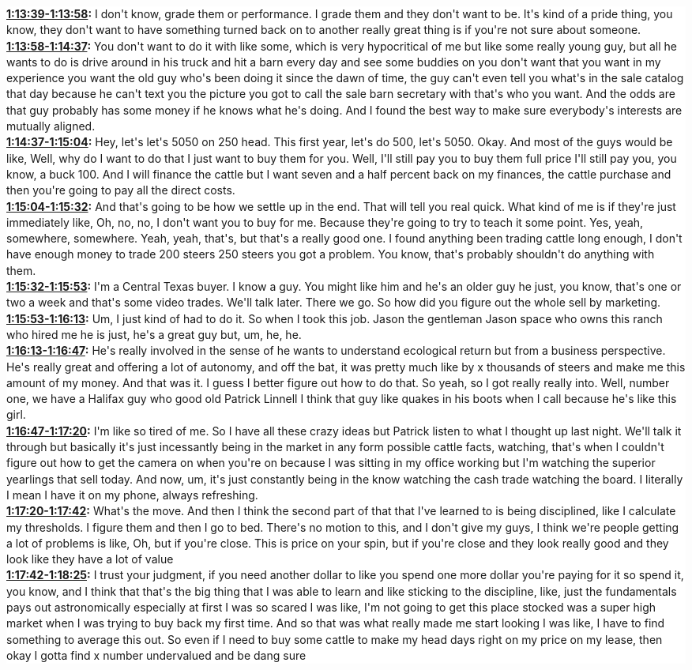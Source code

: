 **[1:13:39-1:13:58](https://anchor.fm/ranching-reboot/episodes/76-Katie-Scarbrough-Creating-Value-e1m6g6m#t=1:13:39):**  I don't know, grade them or performance.  I grade them and they don't want to be.  It's kind of a pride thing, you know, they don't want to have something turned back on to another really great thing is if you're not sure about someone.  
**[1:13:58-1:14:37](https://anchor.fm/ranching-reboot/episodes/76-Katie-Scarbrough-Creating-Value-e1m6g6m#t=1:13:58):**  You don't want to do it with like some, which is very hypocritical of me but like some really young guy, but all he wants to do is drive around in his truck and hit a barn every day and see some buddies on you don't want that you want in my experience you  want the old guy who's been doing it since the dawn of time, the guy can't even tell you what's in the sale catalog that day because he can't text you the picture you got to call the sale barn secretary with that's who you want.  And the odds are that guy probably has some money if he knows what he's doing. And I found the best way to make sure everybody's interests are mutually aligned.  
**[1:14:37-1:15:04](https://anchor.fm/ranching-reboot/episodes/76-Katie-Scarbrough-Creating-Value-e1m6g6m#t=1:14:37):**  Hey, let's let's 5050 on 250 head. This first year, let's do 500, let's 5050. Okay. And most of the guys would be like, Well, why do I want to do that I just want to buy them for you.  Well, I'll still pay you to buy them full price I'll still pay you, you know, a buck 100.  And I will finance the cattle but I want seven and a half percent back on my finances, the cattle purchase and then you're going to pay all the direct costs.  
**[1:15:04-1:15:32](https://anchor.fm/ranching-reboot/episodes/76-Katie-Scarbrough-Creating-Value-e1m6g6m#t=1:15:04):**  And that's going to be how we settle up in the end. That will tell you real quick. What kind of me is if they're just immediately like, Oh, no, no, I don't want you to buy for me.  Because they're going to try to teach it some point. Yes, yeah, somewhere, somewhere. Yeah, yeah, that's, but that's a really good one. I found anything been trading cattle long enough, I don't have enough money to trade 200 steers 250 steers you got a problem.  You know, that's probably shouldn't do anything with them.  
**[1:15:32-1:15:53](https://anchor.fm/ranching-reboot/episodes/76-Katie-Scarbrough-Creating-Value-e1m6g6m#t=1:15:32):**  I'm a Central Texas buyer. I know a guy.  You might like him and he's an older guy he just, you know, that's one or two a week and that's some video trades.  We'll talk later. There we go. So how did you figure out the whole sell by marketing.  
**[1:15:53-1:16:13](https://anchor.fm/ranching-reboot/episodes/76-Katie-Scarbrough-Creating-Value-e1m6g6m#t=1:15:53):**  Um,  I just kind of had to do it. So when I took this job.  Jason the gentleman Jason space who owns this ranch who hired me he is just, he's a great guy but, um, he, he.  
**[1:16:13-1:16:47](https://anchor.fm/ranching-reboot/episodes/76-Katie-Scarbrough-Creating-Value-e1m6g6m#t=1:16:13):**  He's really involved in the sense of he wants to understand ecological return but from a business perspective. He's really great and offering a lot of autonomy, and off the bat, it was pretty much like by x thousands of steers and make me this amount of my money.  And that was it.  I guess I better figure out how to do that. So yeah, so I got really really into. Well, number one, we have a Halifax guy who good old Patrick Linnell I think that guy like quakes in his boots when I call because he's like this girl.  
**[1:16:47-1:17:20](https://anchor.fm/ranching-reboot/episodes/76-Katie-Scarbrough-Creating-Value-e1m6g6m#t=1:16:47):**  I'm like so tired of me. So I have all these crazy ideas but Patrick listen to what I thought up last night. We'll talk it through but basically it's just incessantly being in the market in any form possible cattle facts, watching, that's when I couldn't  figure out how to get the camera on when you're on because I was sitting in my office working but I'm watching the superior yearlings that sell today.  And now, um, it's just constantly being in the know watching the cash trade watching the board. I literally I mean I have it on my phone, always refreshing.  
**[1:17:20-1:17:42](https://anchor.fm/ranching-reboot/episodes/76-Katie-Scarbrough-Creating-Value-e1m6g6m#t=1:17:20):**  What's the move.  And then I think the second part of that that I've learned to is being disciplined, like I calculate my thresholds. I figure them and then I go to bed.  There's no motion to this, and I don't give my guys, I think we're people getting a lot of problems is like, Oh, but if you're close. This is price on your spin, but if you're close and they look really good and they look like they have a lot of value  
**[1:17:42-1:18:25](https://anchor.fm/ranching-reboot/episodes/76-Katie-Scarbrough-Creating-Value-e1m6g6m#t=1:17:42):**  I trust your judgment, if you need another dollar to like you spend one more dollar you're paying for it so spend it, you know, and I think that that's the big thing that I was able to learn and like sticking to the discipline, like, just the fundamentals  pays out astronomically especially at first I was so scared I was like, I'm not going to get this place stocked was a super high market when I was trying to buy back my first time.  And so that was what really made me start looking I was like, I have to find something to average this out. So even if I need to buy some cattle to make my head days right on my price on my lease, then okay I gotta find x number undervalued and be dang sure  